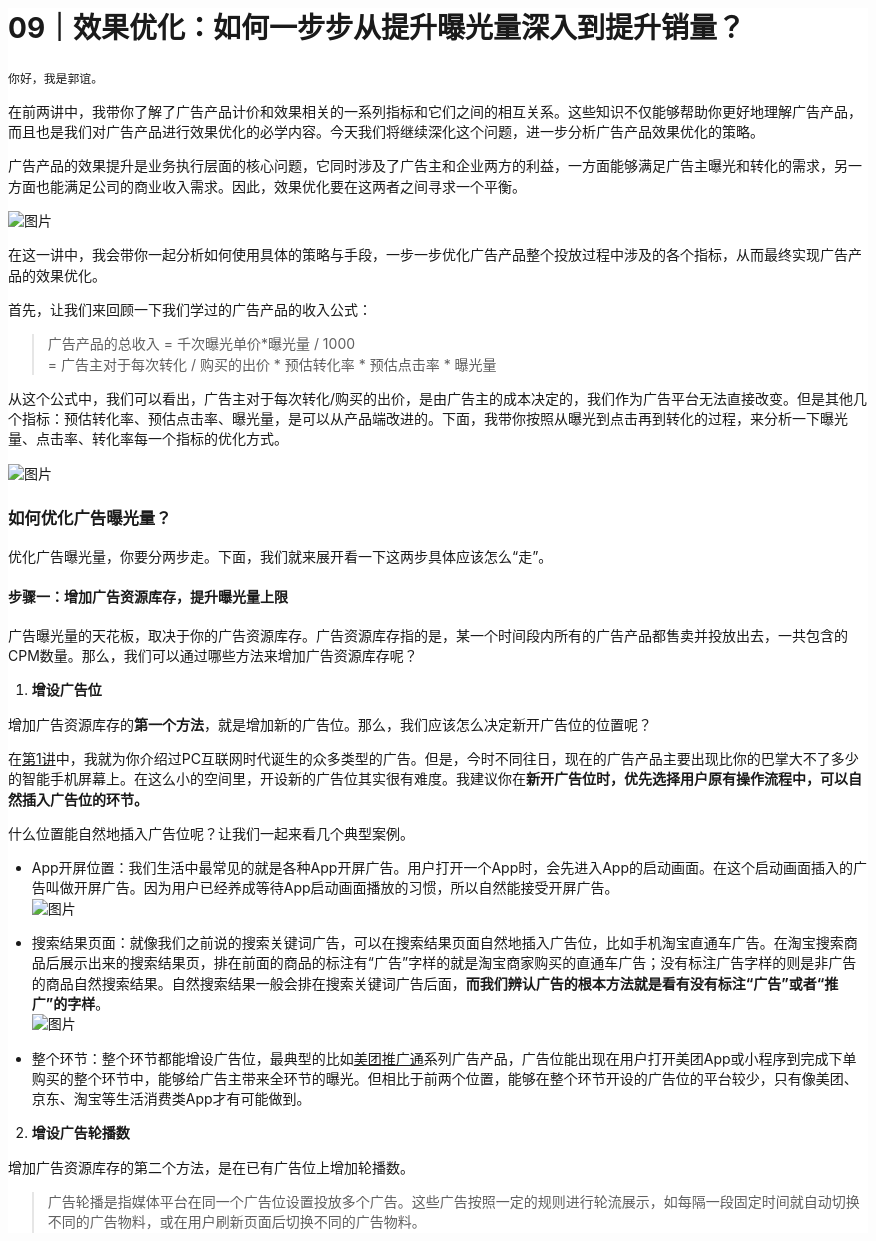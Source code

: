 # 09｜效果优化：如何一步步从提升曝光量深入到提升销量？

    你好，我是郭谊。

在前两讲中，我带你了解了广告产品计价和效果相关的一系列指标和它们之间的相互关系。这些知识不仅能够帮助你更好地理解广告产品，而且也是我们对广告产品进行效果优化的必学内容。今天我们将继续深化这个问题，进一步分析广告产品效果优化的策略。

广告产品的效果提升是业务执行层面的核心问题，它同时涉及了广告主和企业两方的利益，一方面能够满足广告主曝光和转化的需求，另一方面也能满足公司的商业收入需求。因此，效果优化要在这两者之间寻求一个平衡。

![图片](https://static001.geekbang.org/resource/image/87/7b/879fe3eeecb948d0345bef622f0a9b7b.png?wh=1920x629 "图1 广告主与公司的利益平衡")

在这一讲中，我会带你一起分析如何使用具体的策略与手段，一步一步优化广告产品整个投放过程中涉及的各个指标，从而最终实现广告产品的效果优化。

首先，让我们来回顾一下我们学过的广告产品的收入公式：

> 广告产品的总收入 = 千次曝光单价\*曝光量 / 1000  
> \= 广告主对于每次转化 / 购买的出价 \* 预估转化率 \* 预估点击率 \* 曝光量

从这个公式中，我们可以看出，广告主对于每次转化/购买的出价，是由广告主的成本决定的，我们作为广告平台无法直接改变。但是其他几个指标：预估转化率、预估点击率、曝光量，是可以从产品端改进的。下面，我带你按照从曝光到点击再到转化的过程，来分析一下曝光量、点击率、转化率每一个指标的优化方式。

![图片](https://static001.geekbang.org/resource/image/0d/ee/0d8b45cdc071d18c80c3e3beab164bee.png?wh=1326x806 "图2 转化过程")

### 如何优化广告曝光量？

优化广告曝光量，你要分两步走。下面，我们就来展开看一下这两步具体应该怎么“走”。

#### 步骤一：增加广告资源库存，提升曝光量上限

广告曝光量的天花板，取决于你的广告资源库存。广告资源库存指的是，某一个时间段内所有的广告产品都售卖并投放出去，一共包含的CPM数量。那么，我们可以通过哪些方法来增加广告资源库存呢？

1.  **增设广告位**

增加广告资源库存的**第一个方法**，就是增加新的广告位。那么，我们应该怎么决定新开广告位的位置呢？

在[第1讲](https://time.geekbang.org/column/article/490599)中，我就为你介绍过PC互联网时代诞生的众多类型的广告。但是，今时不同往日，现在的广告产品主要出现比你的巴掌大不了多少的智能手机屏幕上。在这么小的空间里，开设新的广告位其实很有难度。我建议你在**新开广告位时，优先选择用户原有操作流程中，可以自然插入广告位的环节。**

什么位置能自然地插入广告位呢？让我们一起来看几个典型案例。

*   App开屏位置：我们生活中最常见的就是各种App开屏广告。用户打开一个App时，会先进入App的启动画面。在这个启动画面插入的广告叫做开屏广告。因为用户已经养成等待App启动画面播放的习惯，所以自然能接受开屏广告。  
    ![图片](https://static001.geekbang.org/resource/image/ff/5e/ff0e76a47b86b8c52f4215720f33945e.png?wh=1920x1321 "图3 墨迹天气开屏广告")
    
*   搜索结果页面：就像我们之前说的搜索关键词广告，可以在搜索结果页面自然地插入广告位，比如手机淘宝直通车广告。在淘宝搜索商品后展示出来的搜索结果页，排在前面的商品的标注有“广告”字样的就是淘宝商家购买的直通车广告；没有标注广告字样的则是非广告的商品自然搜索结果。自然搜索结果一般会排在搜索关键词广告后面，**而我们辨认广告的根本方法就是看有没有标注“广告”或者“推广”的字样**。  
    ![图片](https://static001.geekbang.org/resource/image/e6/f3/e6897b3c158dc5118214f34yy229b0f3.png?wh=1920x1463 "图4 搜索结果页面")
    
*   整个环节：整个环节都能增设广告位，最典型的比如[美团推广通](https://mp.weixin.qq.com/s/hq8yxe4MRwa6P3LfmWZEVA)系列广告产品，广告位能出现在用户打开美团App或小程序到完成下单购买的整个环节中，能够给广告主带来全环节的曝光。但相比于前两个位置，能够在整个环节开设的广告位的平台较少，只有像美团、京东、淘宝等生活消费类App才有可能做到。
    

2.  **增设广告轮播数**

增加广告资源库存的第二个方法，是在已有广告位上增加轮播数。

> 广告轮播是指媒体平台在同一个广告位设置投放多个广告。这些广告按照一定的规则进行轮流展示，如每隔一段固定时间就自动切换不同的广告物料，或在用户刷新页面后切换不同的广告物料。
